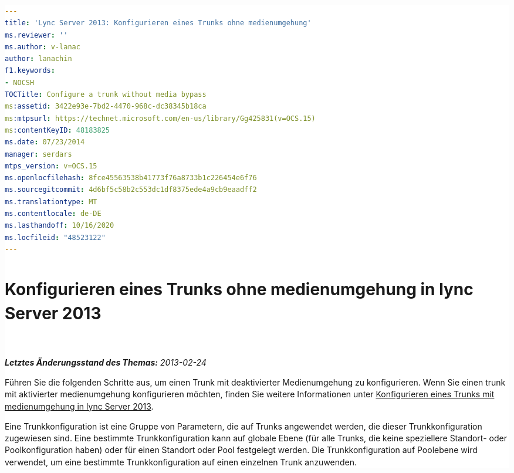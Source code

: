 ```yaml
---
title: 'Lync Server 2013: Konfigurieren eines Trunks ohne medienumgehung'
ms.reviewer: ''
ms.author: v-lanac
author: lanachin
f1.keywords:
- NOCSH
TOCTitle: Configure a trunk without media bypass
ms:assetid: 3422e93e-7bd2-4470-968c-dc38345b18ca
ms:mtpsurl: https://technet.microsoft.com/en-us/library/Gg425831(v=OCS.15)
ms:contentKeyID: 48183825
ms.date: 07/23/2014
manager: serdars
mtps_version: v=OCS.15
ms.openlocfilehash: 8fce45563538b41773f76a8733b1c226454e6f76
ms.sourcegitcommit: 4d6bf5c58b2c553dc1df8375ede4a9cb9eaadff2
ms.translationtype: MT
ms.contentlocale: de-DE
ms.lasthandoff: 10/16/2020
ms.locfileid: "48523122"
---
```

# <a name="configure-a-trunk-without-media-bypass-in-lync-server-2013"></a>Konfigurieren eines Trunks ohne medienumgehung in lync Server 2013

<div data-xmlns="http://www.w3.org/1999/xhtml">

<div class="topic" data-xmlns="http://www.w3.org/1999/xhtml" data-msxsl="urn:schemas-microsoft-com:xslt" data-cs="https://msdn.microsoft.com/">

<div data-asp="https://msdn2.microsoft.com/asp">



</div>

<div id="mainSection">

<div id="mainBody">

<span> </span>

_**Letztes Änderungsstand des Themas:** 2013-02-24_

Führen Sie die folgenden Schritte aus, um einen Trunk mit deaktivierter Medienumgehung zu konfigurieren. Wenn Sie einen trunk mit aktivierter medienumgehung konfigurieren möchten, finden Sie weitere Informationen unter [Konfigurieren eines Trunks mit medienumgehung in lync Server 2013](lync-server-2013-configure-a-trunk-with-media-bypass.md).

Eine Trunkkonfiguration ist eine Gruppe von Parametern, die auf Trunks angewendet werden, die dieser Trunkkonfiguration zugewiesen sind. Eine bestimmte Trunkkonfiguration kann auf globale Ebene (für alle Trunks, die keine speziellere Standort- oder Poolkonfiguration haben) oder für einen Standort oder Pool festgelegt werden. Die Trunkkonfiguration auf Poolebene wird verwendet, um eine bestimmte Trunkkonfiguration auf einen einzelnen Trunk anzuwenden.
